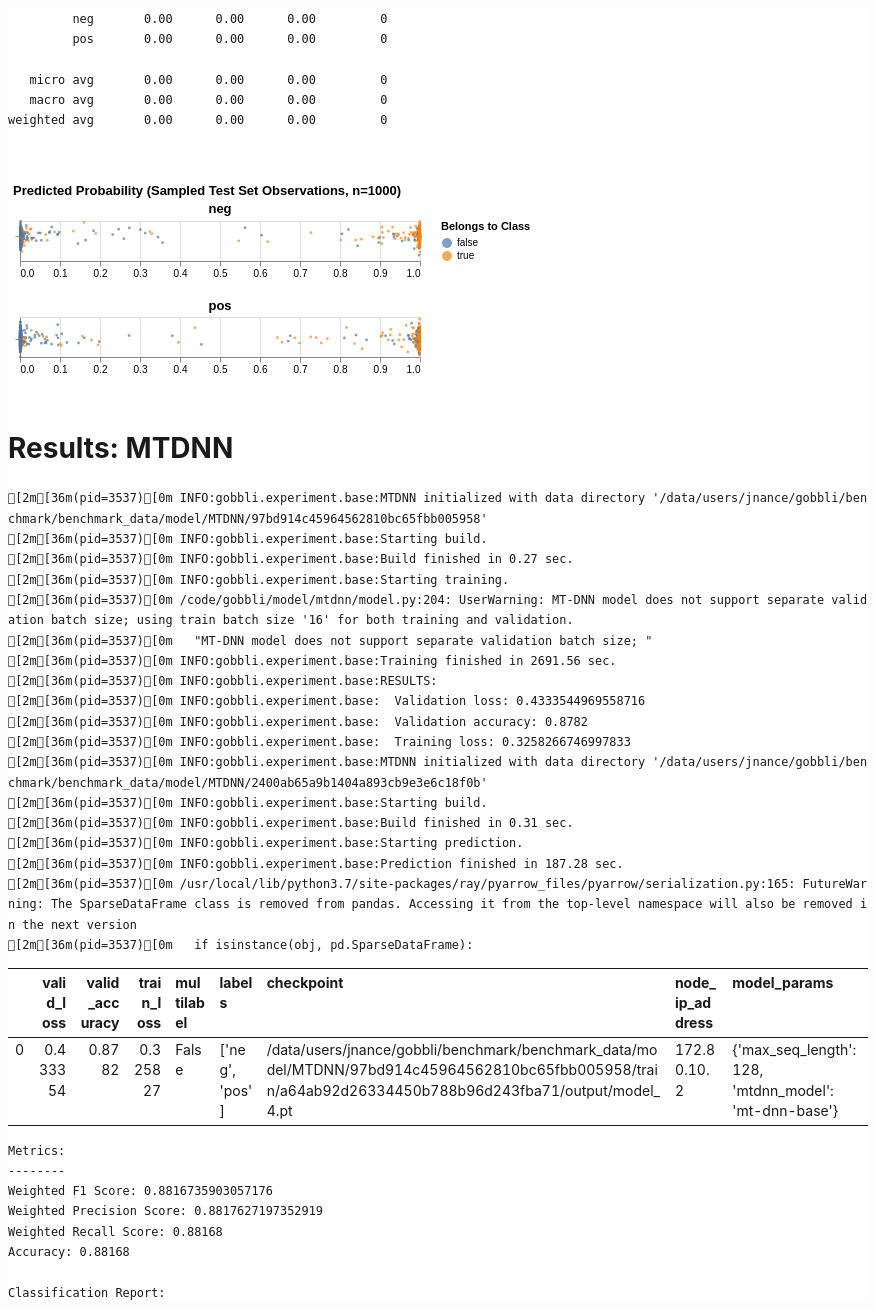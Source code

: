 ```
         neg       0.00      0.00      0.00         0
         pos       0.00      0.00      0.00         0

   micro avg       0.00      0.00      0.00         0
   macro avg       0.00      0.00      0.00         0
weighted avg       0.00      0.00      0.00         0


```

![Results](BERT/plot.png)
---
# Results: MTDNN
```
[2m[36m(pid=3537)[0m INFO:gobbli.experiment.base:MTDNN initialized with data directory '/data/users/jnance/gobbli/benchmark/benchmark_data/model/MTDNN/97bd914c45964562810bc65fbb005958'
[2m[36m(pid=3537)[0m INFO:gobbli.experiment.base:Starting build.
[2m[36m(pid=3537)[0m INFO:gobbli.experiment.base:Build finished in 0.27 sec.
[2m[36m(pid=3537)[0m INFO:gobbli.experiment.base:Starting training.
[2m[36m(pid=3537)[0m /code/gobbli/model/mtdnn/model.py:204: UserWarning: MT-DNN model does not support separate validation batch size; using train batch size '16' for both training and validation.
[2m[36m(pid=3537)[0m   "MT-DNN model does not support separate validation batch size; "
[2m[36m(pid=3537)[0m INFO:gobbli.experiment.base:Training finished in 2691.56 sec.
[2m[36m(pid=3537)[0m INFO:gobbli.experiment.base:RESULTS:
[2m[36m(pid=3537)[0m INFO:gobbli.experiment.base:  Validation loss: 0.4333544969558716
[2m[36m(pid=3537)[0m INFO:gobbli.experiment.base:  Validation accuracy: 0.8782
[2m[36m(pid=3537)[0m INFO:gobbli.experiment.base:  Training loss: 0.3258266746997833
[2m[36m(pid=3537)[0m INFO:gobbli.experiment.base:MTDNN initialized with data directory '/data/users/jnance/gobbli/benchmark/benchmark_data/model/MTDNN/2400ab65a9b1404a893cb9e3e6c18f0b'
[2m[36m(pid=3537)[0m INFO:gobbli.experiment.base:Starting build.
[2m[36m(pid=3537)[0m INFO:gobbli.experiment.base:Build finished in 0.31 sec.
[2m[36m(pid=3537)[0m INFO:gobbli.experiment.base:Starting prediction.
[2m[36m(pid=3537)[0m INFO:gobbli.experiment.base:Prediction finished in 187.28 sec.
[2m[36m(pid=3537)[0m /usr/local/lib/python3.7/site-packages/ray/pyarrow_files/pyarrow/serialization.py:165: FutureWarning: The SparseDataFrame class is removed from pandas. Accessing it from the top-level namespace will also be removed in the next version
[2m[36m(pid=3537)[0m   if isinstance(obj, pd.SparseDataFrame):

```
|    |   valid_loss |   valid_accuracy |   train_loss | multilabel   | labels         | checkpoint                                                                                                                                               | node_ip_address   | model_params                                          |
|---:|-------------:|-----------------:|-------------:|:-------------|:---------------|:---------------------------------------------------------------------------------------------------------------------------------------------------------|:------------------|:------------------------------------------------------|
|  0 |     0.433354 |           0.8782 |     0.325827 | False        | ['neg', 'pos'] | /data/users/jnance/gobbli/benchmark/benchmark_data/model/MTDNN/97bd914c45964562810bc65fbb005958/train/a64ab92d26334450b788b96d243fba71/output/model_4.pt | 172.80.10.2       | {'max_seq_length': 128, 'mtdnn_model': 'mt-dnn-base'} |
```
Metrics:
--------
Weighted F1 Score: 0.8816735903057176
Weighted Precision Score: 0.8817627197352919
Weighted Recall Score: 0.88168
Accuracy: 0.88168

Classification Report:
```